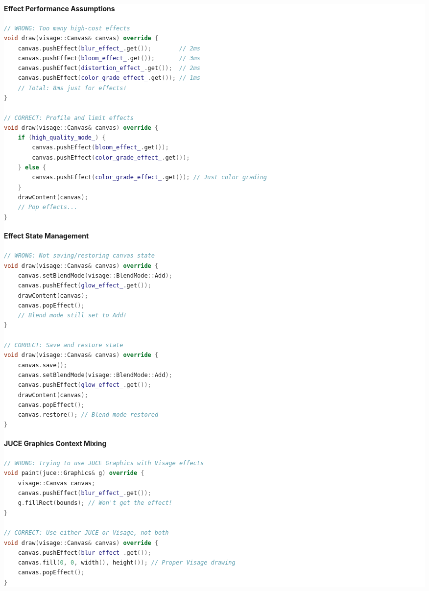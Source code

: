 #### Effect Performance Assumptions
```cpp
// WRONG: Too many high-cost effects
void draw(visage::Canvas& canvas) override {
    canvas.pushEffect(blur_effect_.get());        // 2ms
    canvas.pushEffect(bloom_effect_.get());       // 3ms
    canvas.pushEffect(distortion_effect_.get());  // 2ms
    canvas.pushEffect(color_grade_effect_.get()); // 1ms
    // Total: 8ms just for effects!
}

// CORRECT: Profile and limit effects
void draw(visage::Canvas& canvas) override {
    if (high_quality_mode_) {
        canvas.pushEffect(bloom_effect_.get());
        canvas.pushEffect(color_grade_effect_.get());
    } else {
        canvas.pushEffect(color_grade_effect_.get()); // Just color grading
    }
    drawContent(canvas);
    // Pop effects...
}
```

#### Effect State Management
```cpp
// WRONG: Not saving/restoring canvas state
void draw(visage::Canvas& canvas) override {
    canvas.setBlendMode(visage::BlendMode::Add);
    canvas.pushEffect(glow_effect_.get());
    drawContent(canvas);
    canvas.popEffect();
    // Blend mode still set to Add!
}

// CORRECT: Save and restore state
void draw(visage::Canvas& canvas) override {
    canvas.save();
    canvas.setBlendMode(visage::BlendMode::Add);
    canvas.pushEffect(glow_effect_.get());
    drawContent(canvas);
    canvas.popEffect();
    canvas.restore(); // Blend mode restored
}
```

#### JUCE Graphics Context Mixing
```cpp
// WRONG: Trying to use JUCE Graphics with Visage effects
void paint(juce::Graphics& g) override {
    visage::Canvas canvas;
    canvas.pushEffect(blur_effect_.get());
    g.fillRect(bounds); // Won't get the effect!
}

// CORRECT: Use either JUCE or Visage, not both
void draw(visage::Canvas& canvas) override {
    canvas.pushEffect(blur_effect_.get());
    canvas.fill(0, 0, width(), height()); // Proper Visage drawing
    canvas.popEffect();
}
```
